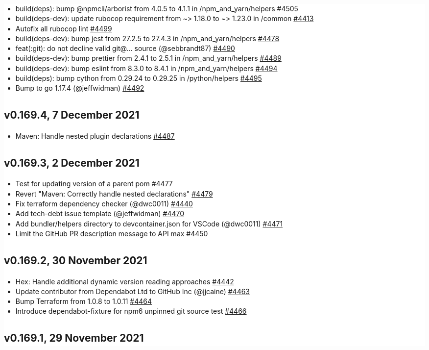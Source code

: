 - build(deps): bump @npmcli/arborist from 4.0.5 to 4.1.1 in /npm_and_yarn/helpers [#4505](https://github.com/dependabot/dependabot-core/pull/4505)
- build(deps-dev): update rubocop requirement from ~> 1.18.0 to ~> 1.23.0 in /common [#4413](https://github.com/dependabot/dependabot-core/pull/4413)
- Autofix all rubocop lint [#4499](https://github.com/dependabot/dependabot-core/pull/4499)
- build(deps-dev): bump jest from 27.2.5 to 27.4.3 in /npm_and_yarn/helpers [#4478](https://github.com/dependabot/dependabot-core/pull/4478)
- feat(:git): do not decline valid git@... source (@sebbrandt87) [#4490](https://github.com/dependabot/dependabot-core/pull/4490)
- build(deps-dev): bump prettier from 2.4.1 to 2.5.1 in /npm_and_yarn/helpers [#4489](https://github.com/dependabot/dependabot-core/pull/4489)
- build(deps-dev): bump eslint from 8.3.0 to 8.4.1 in /npm_and_yarn/helpers [#4494](https://github.com/dependabot/dependabot-core/pull/4494)
- build(deps): bump cython from 0.29.24 to 0.29.25 in /python/helpers [#4495](https://github.com/dependabot/dependabot-core/pull/4495)
- Bump to go 1.17.4 (@jeffwidman) [#4492](https://github.com/dependabot/dependabot-core/pull/4492)

## v0.169.4, 7 December 2021

- Maven: Handle nested plugin declarations [#4487](https://github.com/dependabot/dependabot-core/pull/4487)

## v0.169.3, 2 December 2021

- Test for updating version of a parent pom [#4477](https://github.com/dependabot/dependabot-core/pull/4477)
- Revert "Maven: Correctly handle nested declarations" [#4479](https://github.com/dependabot/dependabot-core/pull/4479)
- Fix terraform dependency checker (@dwc0011) [#4440](https://github.com/dependabot/dependabot-core/pull/4440)
- Add tech-debt issue template (@jeffwidman) [#4470](https://github.com/dependabot/dependabot-core/pull/4470)
- Add bundler/helpers directory to devcontainer.json for VSCode (@dwc0011) [#4471](https://github.com/dependabot/dependabot-core/pull/4471)
- Limit the GitHub PR description message to API max [#4450](https://github.com/dependabot/dependabot-core/pull/4450)

## v0.169.2, 30 November 2021

- Hex: Handle additional dynamic version reading approaches [#4442](https://github.com/dependabot/dependabot-core/pull/4442)
- Update contributor from Dependabot Ltd to GitHub Inc (@jjcaine) [#4463](https://github.com/dependabot/dependabot-core/pull/4463)
- Bump Terraform from 1.0.8 to 1.0.11 [#4464](https://github.com/dependabot/dependabot-core/pull/4464)
- Introduce dependabot-fixture for npm6 unpinned git source test [#4466](https://github.com/dependabot/dependabot-core/pull/4466)

## v0.169.1, 29 November 2021
